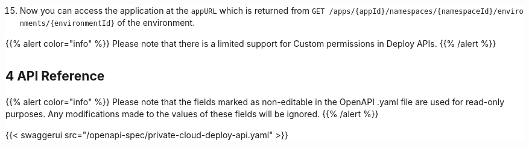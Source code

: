 15. Now you can access the application at the `appURL` which is returned from `GET /apps/{appId}/namespaces/{namespaceId}/environments/{environmentId}` of the environment.

{{% alert color="info" %}}
Please note that there is a limited support for Custom permissions in Deploy APIs.
{{% /alert %}}

## 4 API Reference

{{% alert color="info" %}}
Please note that the fields marked as non-editable in the OpenAPI .yaml file are used for read-only purposes. Any modifications made to the values of these fields will be ignored.
{{% /alert %}}

{{< swaggerui src="/openapi-spec/private-cloud-deploy-api.yaml"  >}}
